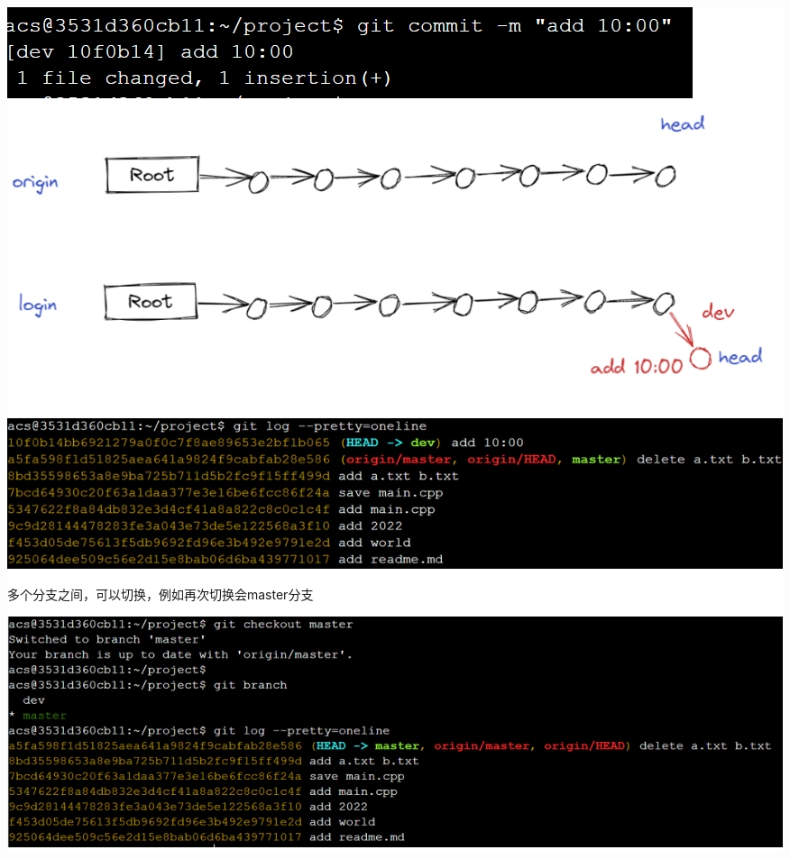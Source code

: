 ![image-20220802100044463](assets/image-20220802100044463-1662996402742-69.png)

![image-20220802100442800](assets/image-20220802100442800-1662996402742-70.png)

![image-20220802100359333](assets/image-20220802100359333-1662996402742-71.png)

多个分支之间，可以切换，例如再次切换会master分支

![image-20220802100611506](assets/image-20220802100611506-1662996402742-72.png)
